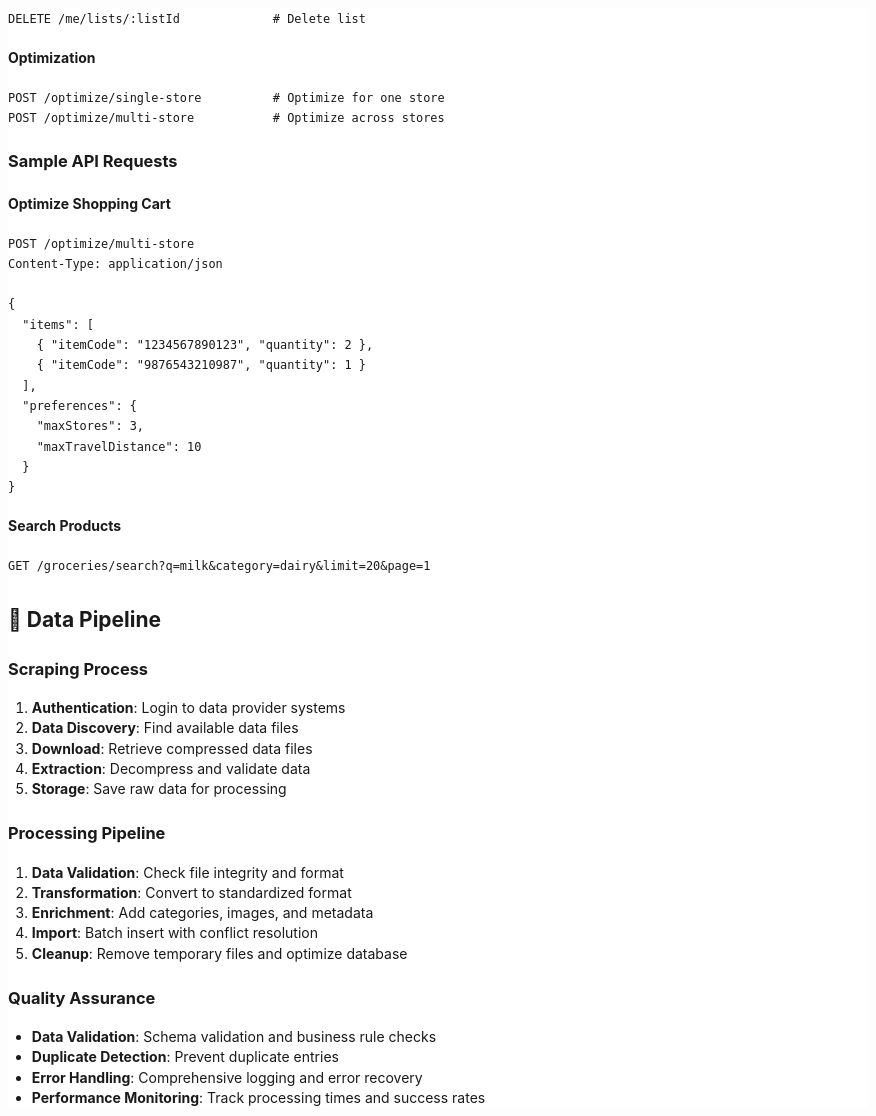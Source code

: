 ```http
DELETE /me/lists/:listId             # Delete list
```

#### Optimization
```http
POST /optimize/single-store          # Optimize for one store
POST /optimize/multi-store           # Optimize across stores
```

### Sample API Requests

#### Optimize Shopping Cart
```http
POST /optimize/multi-store
Content-Type: application/json

{
  "items": [
    { "itemCode": "1234567890123", "quantity": 2 },
    { "itemCode": "9876543210987", "quantity": 1 }
  ],
  "preferences": {
    "maxStores": 3,
    "maxTravelDistance": 10
  }
}
```

#### Search Products
```http
GET /groceries/search?q=milk&category=dairy&limit=20&page=1
```

## 🔄 Data Pipeline

### Scraping Process
1. **Authentication**: Login to data provider systems
2. **Data Discovery**: Find available data files
3. **Download**: Retrieve compressed data files
4. **Extraction**: Decompress and validate data
5. **Storage**: Save raw data for processing

### Processing Pipeline
1. **Data Validation**: Check file integrity and format
2. **Transformation**: Convert to standardized format
3. **Enrichment**: Add categories, images, and metadata
4. **Import**: Batch insert with conflict resolution
5. **Cleanup**: Remove temporary files and optimize database

### Quality Assurance
- **Data Validation**: Schema validation and business rule checks
- **Duplicate Detection**: Prevent duplicate entries
- **Error Handling**: Comprehensive logging and error recovery
- **Performance Monitoring**: Track processing times and success rates
